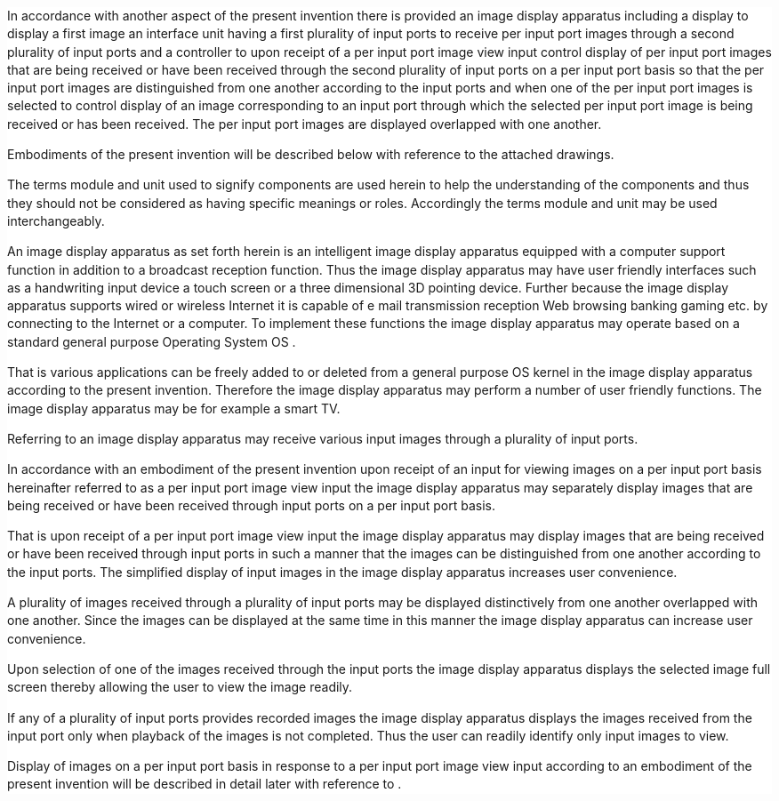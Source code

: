 In accordance with another aspect of the present invention there is provided an image display apparatus including a display to display a first image an interface unit having a first plurality of input ports to receive per input port images through a second plurality of input ports and a controller to upon receipt of a per input port image view input control display of per input port images that are being received or have been received through the second plurality of input ports on a per input port basis so that the per input port images are distinguished from one another according to the input ports and when one of the per input port images is selected to control display of an image corresponding to an input port through which the selected per input port image is being received or has been received. The per input port images are displayed overlapped with one another.

Embodiments of the present invention will be described below with reference to the attached drawings.

The terms module and unit used to signify components are used herein to help the understanding of the components and thus they should not be considered as having specific meanings or roles. Accordingly the terms module and unit may be used interchangeably.

An image display apparatus as set forth herein is an intelligent image display apparatus equipped with a computer support function in addition to a broadcast reception function. Thus the image display apparatus may have user friendly interfaces such as a handwriting input device a touch screen or a three dimensional 3D pointing device. Further because the image display apparatus supports wired or wireless Internet it is capable of e mail transmission reception Web browsing banking gaming etc. by connecting to the Internet or a computer. To implement these functions the image display apparatus may operate based on a standard general purpose Operating System OS .

That is various applications can be freely added to or deleted from a general purpose OS kernel in the image display apparatus according to the present invention. Therefore the image display apparatus may perform a number of user friendly functions. The image display apparatus may be for example a smart TV.

Referring to an image display apparatus may receive various input images through a plurality of input ports.

In accordance with an embodiment of the present invention upon receipt of an input for viewing images on a per input port basis hereinafter referred to as a per input port image view input the image display apparatus may separately display images that are being received or have been received through input ports on a per input port basis.

That is upon receipt of a per input port image view input the image display apparatus may display images that are being received or have been received through input ports in such a manner that the images can be distinguished from one another according to the input ports. The simplified display of input images in the image display apparatus increases user convenience.

A plurality of images received through a plurality of input ports may be displayed distinctively from one another overlapped with one another. Since the images can be displayed at the same time in this manner the image display apparatus can increase user convenience.

Upon selection of one of the images received through the input ports the image display apparatus displays the selected image full screen thereby allowing the user to view the image readily.

If any of a plurality of input ports provides recorded images the image display apparatus displays the images received from the input port only when playback of the images is not completed. Thus the user can readily identify only input images to view.

Display of images on a per input port basis in response to a per input port image view input according to an embodiment of the present invention will be described in detail later with reference to .
